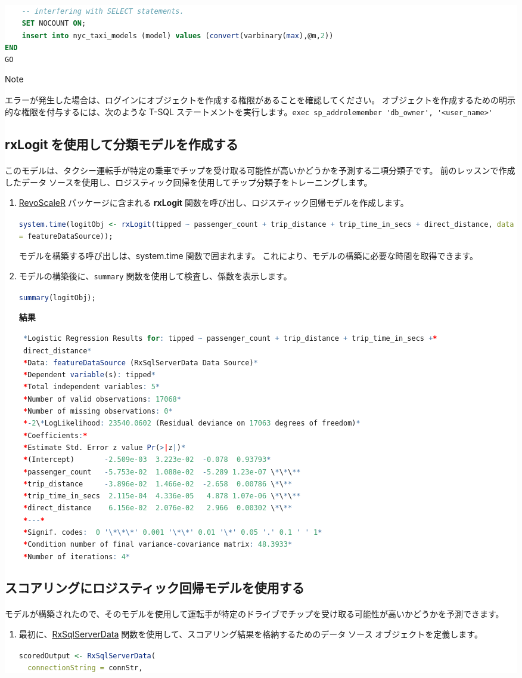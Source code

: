 ```sql
    -- interfering with SELECT statements.
    SET NOCOUNT ON;
    insert into nyc_taxi_models (model) values (convert(varbinary(max),@m,2))
END
GO
```

> [!NOTE]
> エラーが発生した場合は、ログインにオブジェクトを作成する権限があることを確認してください。 オブジェクトを作成するための明示的な権限を付与するには、次のような T-SQL ステートメントを実行します。`exec sp_addrolemember 'db_owner', '<user_name>'`

## <a name="create-a-classification-model-using-rxlogit"></a>rxLogit を使用して分類モデルを作成する

このモデルは、タクシー運転手が特定の乗車でチップを受け取る可能性が高いかどうかを予測する二項分類子です。 前のレッスンで作成したデータ ソースを使用し、ロジスティック回帰を使用してチップ分類子をトレーニングします。

1. [RevoScaleR](https://docs.microsoft.com/r-server/r-reference/revoscaler/rxlogit) パッケージに含まれる **rxLogit** 関数を呼び出し、ロジスティック回帰モデルを作成します。 

    ```R
    system.time(logitObj <- rxLogit(tipped ~ passenger_count + trip_distance + trip_time_in_secs + direct_distance, data = featureDataSource));
    ```

    モデルを構築する呼び出しは、system.time 関数で囲まれます。 これにより、モデルの構築に必要な時間を取得できます。

2. モデルの構築後に、`summary` 関数を使用して検査し、係数を表示します。

    ```R
    summary(logitObj);
    ```

    **結果**
    
    ```R
     *Logistic Regression Results for: tipped ~ passenger_count + trip_distance + trip_time_in_secs +*
     direct_distance* 
     *Data: featureDataSource (RxSqlServerData Data Source)*
     *Dependent variable(s): tipped*
     *Total independent variables: 5*
     *Number of valid observations: 17068*
     *Number of missing observations: 0*
     *-2\*LogLikelihood: 23540.0602 (Residual deviance on 17063 degrees of freedom)*
     *Coefficients:*
     *Estimate Std. Error z value Pr(>|z|)*
     *(Intercept)       -2.509e-03  3.223e-02  -0.078  0.93793*
     *passenger_count   -5.753e-02  1.088e-02  -5.289 1.23e-07 \*\*\**
     *trip_distance     -3.896e-02  1.466e-02  -2.658  0.00786 \*\**
     *trip_time_in_secs  2.115e-04  4.336e-05   4.878 1.07e-06 \*\*\**
     *direct_distance    6.156e-02  2.076e-02   2.966  0.00302 \*\**
     *---*
     *Signif. codes:  0 '\*\*\*' 0.001 '\*\*' 0.01 '\*' 0.05 '.' 0.1 ' ' 1*
     *Condition number of final variance-covariance matrix: 48.3933*
     *Number of iterations: 4*
   ```

## <a name="use-the-logistic-regression-model-for-scoring"></a>スコアリングにロジスティック回帰モデルを使用する

モデルが構築されたので、そのモデルを使用して運転手が特定のドライブでチップを受け取る可能性が高いかどうかを予測できます。

1. 最初に、[RxSqlServerData](https://docs.microsoft.com/r-server/r-reference/revoscaler/rxsqlserverdata) 関数を使用して、スコアリング結果を格納するためのデータ ソース オブジェクトを定義します。

    ```R
    scoredOutput <- RxSqlServerData(
      connectionString = connStr,
   ```